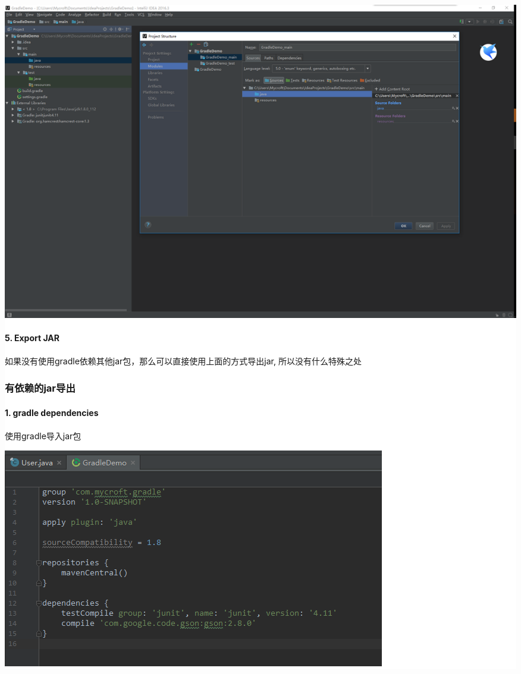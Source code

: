 ![Gradle Project Directory](./exportJar/gradle_project_directory.png)

#### 5. Export JAR

如果没有使用gradle依赖其他jar包，那么可以直接使用上面的方式导出jar, 所以没有什么特殊之处

### 有依赖的jar导出

#### 1. gradle dependencies

使用gradle导入jar包

![Build Gradle](./exportJar/gradle_build_gradle.png)
